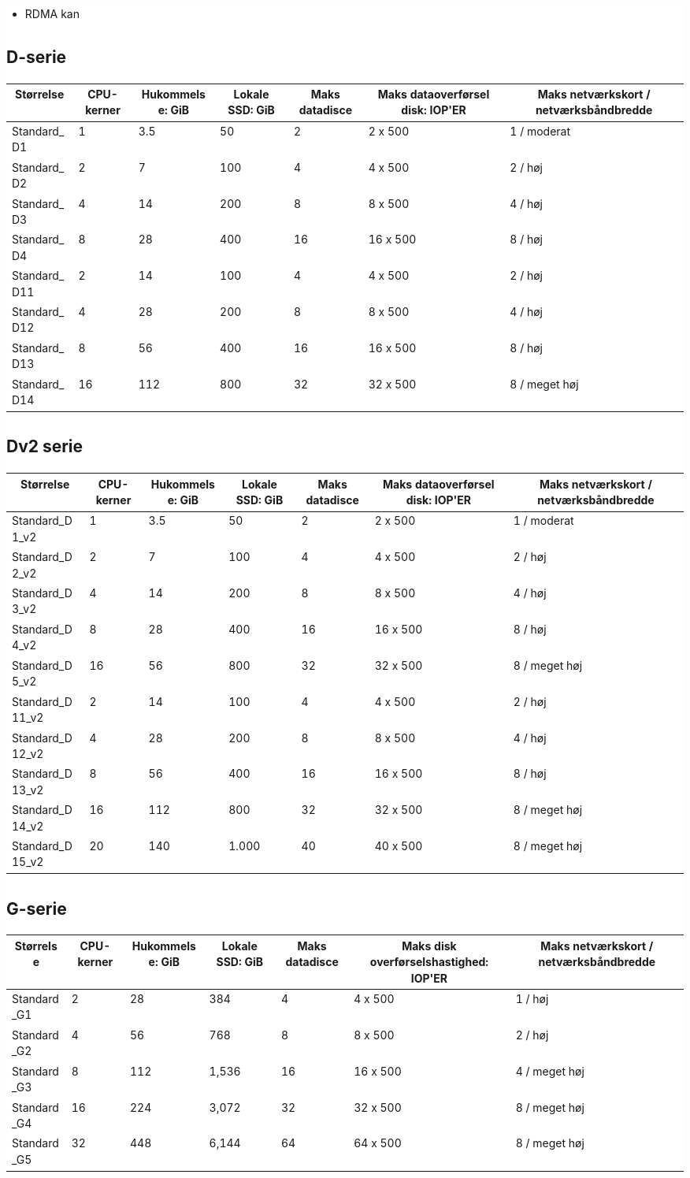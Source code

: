 * RDMA kan

## <a name="d-series"></a>D-serie


| Størrelse         | CPU-kerner | Hukommelse: GiB | Lokale SSD: GiB | Maks datadisce | Maks dataoverførsel disk: IOP'ER | Maks netværkskort / netværksbåndbredde |
|--------------|-----------|--------------|----------------------|----------------|--------------------|-----------------------|
| Standard_D1  | 1         | 3.5          | 50                   | 2              | 2 x 500              | 1 / moderat              |
| Standard_D2  | 2         | 7            | 100                  | 4              | 4 x 500              | 2 / høj                  |
| Standard_D3  | 4         | 14           | 200                  | 8              | 8 x 500              | 4 / høj                  |
| Standard_D4  | 8         | 28           | 400                  | 16             | 16 x 500             | 8 / høj                  |
| Standard_D11 | 2         | 14           | 100                  | 4              | 4 x 500              | 2 / høj                  |
| Standard_D12 | 4         | 28           | 200                  | 8              | 8 x 500              | 4 / høj                  |
| Standard_D13 | 8         | 56           | 400                  | 16             | 16 x 500             | 8 / høj                  |
| Standard_D14 | 16        | 112          | 800                  | 32             | 32 x 500             | 8 / meget høj             |

## <a name="dv2-series"></a>Dv2 serie

| Størrelse            | CPU-kerner | Hukommelse: GiB | Lokale SSD: GiB | Maks datadisce | Maks dataoverførsel disk: IOP'ER | Maks netværkskort / netværksbåndbredde |
|-----------------|-----------|--------------|----------------------|----------------|--------------------|-----------------------|
| Standard_D1_v2  | 1         | 3.5          | 50                   | 2              | 2 x 500              | 1 / moderat              |
| Standard_D2_v2  | 2         | 7            | 100                  | 4              | 4 x 500              | 2 / høj                  |
| Standard_D3_v2  | 4         | 14           | 200                  | 8              | 8 x 500              | 4 / høj                  |
| Standard_D4_v2  | 8         | 28           | 400                  | 16             | 16 x 500             | 8 / høj                  |
| Standard_D5_v2  | 16        | 56           | 800                  | 32             | 32 x 500             | 8 / meget høj        |
| Standard_D11_v2 | 2         | 14           | 100                  | 4              | 4 x 500              | 2 / høj                  |
| Standard_D12_v2 | 4         | 28           | 200                  | 8              | 8 x 500              | 4 / høj                  |
| Standard_D13_v2 | 8         | 56           | 400                  | 16             | 16 x 500             | 8 / høj                  |
| Standard_D14_v2 | 16        | 112          | 800                  | 32             | 32 x 500             | 8 / meget høj        |
| Standard_D15_v2 | 20        | 140          | 1.000                | 40             | 40 x 500             | 8 / meget høj        |

## <a name="g-series"></a>G-serie

| Størrelse        | CPU-kerner | Hukommelse: GiB  | Lokale SSD: GiB  | Maks datadisce | Maks disk overførselshastighed: IOP'ER | Maks netværkskort / netværksbåndbredde |
|-------------|-----------|--------------|----------------------|----------------|--------------------|-----------------------|
| Standard_G1 | 2         | 28           | 384                  | 4              | 4 x 500            | 1 / høj                  |
| Standard_G2 | 4         | 56           | 768                  | 8              | 8 x 500            | 2 / høj                  |
| Standard_G3 | 8         | 112          | 1,536                | 16             | 16 x 500           | 4 / meget høj             |
| Standard_G4 | 16        | 224          | 3,072                | 32             | 32 x 500           | 8 / meget høj        |
| Standard_G5 | 32        | 448          | 6,144                | 64             | 64 x 500           | 8 / meget høj        |
